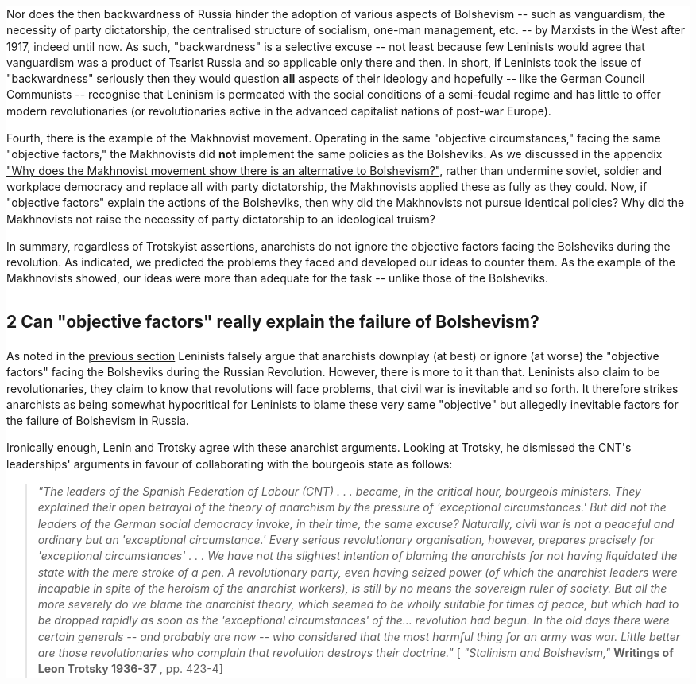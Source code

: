 Nor does the then backwardness of Russia hinder the adoption of various
aspects of Bolshevism -- such as vanguardism, the necessity of party
dictatorship, the centralised structure of socialism, one-man management, etc.
-- by Marxists in the West after 1917, indeed until now. As such,
"backwardness" is a selective excuse -- not least because few Leninists would
agree that vanguardism was a product of Tsarist Russia and so applicable only
there and then. In short, if Leninists took the issue of "backwardness"
seriously then they would question **all** aspects of their ideology and
hopefully -- like the German Council Communists -- recognise that Leninism is
permeated with the social conditions of a semi-feudal regime and has little to
offer modern revolutionaries (or revolutionaries active in the advanced
capitalist nations of post-war Europe).

Fourth, there is the example of the Makhnovist movement. Operating in the same
"objective circumstances," facing the same "objective factors," the
Makhnovists did **not** implement the same policies as the Bolsheviks. As we
discussed in the appendix ["Why does the Makhnovist movement show there is an
alternative to Bolshevism?"](append46.md), rather than undermine soviet,
soldier and workplace democracy and replace all with party dictatorship, the
Makhnovists applied these as fully as they could. Now, if "objective factors"
explain the actions of the Bolsheviks, then why did the Makhnovists not pursue
identical policies? Why did the Makhnovists not raise the necessity of party
dictatorship to an ideological truism?

In summary, regardless of Trotskyist assertions, anarchists do not ignore the
objective factors facing the Bolsheviks during the revolution. As indicated,
we predicted the problems they faced and developed our ideas to counter them.
As the example of the Makhnovists showed, our ideas were more than adequate
for the task -- unlike those of the Bolsheviks.

## 2 Can "objective factors" really explain the failure of Bolshevism?

As noted in the [previous section](append43.md#app1) Leninists falsely argue
that anarchists downplay (at best) or ignore (at worse) the "objective
factors" facing the Bolsheviks during the Russian Revolution. However, there
is more to it than that. Leninists also claim to be revolutionaries, they
claim to know that revolutions will face problems, that civil war is
inevitable and so forth. It therefore strikes anarchists as being somewhat
hypocritical for Leninists to blame these very same "objective" but allegedly
inevitable factors for the failure of Bolshevism in Russia.

Ironically enough, Lenin and Trotsky agree with these anarchist arguments.
Looking at Trotsky, he dismissed the CNT's leaderships' arguments in favour of
collaborating with the bourgeois state as follows:

> _"The leaders of the Spanish Federation of Labour (CNT) . . . became, in the
> critical hour, bourgeois ministers. They explained their open betrayal of
> the theory of anarchism by the pressure of 'exceptional circumstances.' But
> did not the leaders of the German social democracy invoke, in their time,
> the same excuse? Naturally, civil war is not a peaceful and ordinary but an
> 'exceptional circumstance.' Every serious revolutionary organisation,
> however, prepares precisely for 'exceptional circumstances' . . . We have
> not the slightest intention of blaming the anarchists for not having
> liquidated the state with the mere stroke of a pen. A revolutionary party,
> even having seized power (of which the anarchist leaders were incapable in
> spite of the heroism of the anarchist workers), is still by no means the
> sovereign ruler of society. But all the more severely do we blame the
> anarchist theory, which seemed to be wholly suitable for times of peace, but
> which had to be dropped rapidly as soon as the 'exceptional circumstances'
> of the... revolution had begun. In the old days there were certain generals
> -- and probably are now -- who considered that the most harmful thing for an
> army was war. Little better are those revolutionaries who complain that
> revolution destroys their doctrine."_ [ _"Stalinism and Bolshevism,"_
> **Writings of Leon Trotsky 1936-37** , pp. 423-4]
